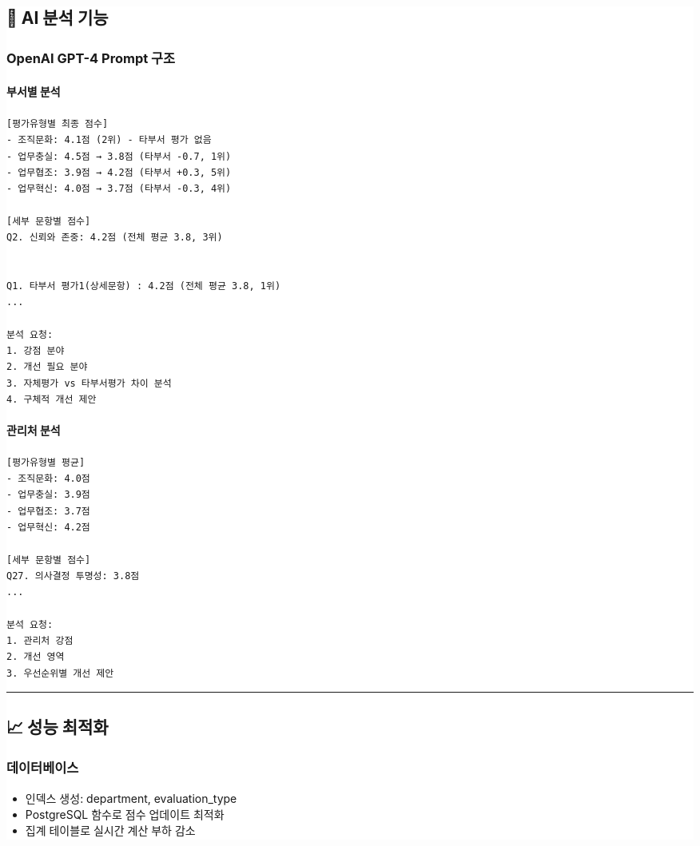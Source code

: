 ## 🤖 AI 분석 기능

### OpenAI GPT-4 Prompt 구조

#### 부서별 분석
```
[평가유형별 최종 점수]
- 조직문화: 4.1점 (2위) - 타부서 평가 없음
- 업무충실: 4.5점 → 3.8점 (타부서 -0.7, 1위)
- 업무협조: 3.9점 → 4.2점 (타부서 +0.3, 5위)
- 업무혁신: 4.0점 → 3.7점 (타부서 -0.3, 4위)

[세부 문항별 점수]
Q2. 신뢰와 존중: 4.2점 (전체 평균 3.8, 3위)


Q1. 타부서 평가1(상세문항) : 4.2점 (전체 평균 3.8, 1위)
...

분석 요청:
1. 강점 분야
2. 개선 필요 분야
3. 자체평가 vs 타부서평가 차이 분석
4. 구체적 개선 제안
```

#### 관리처 분석
```
[평가유형별 평균]
- 조직문화: 4.0점
- 업무충실: 3.9점
- 업무협조: 3.7점
- 업무혁신: 4.2점

[세부 문항별 점수]
Q27. 의사결정 투명성: 3.8점
...

분석 요청:
1. 관리처 강점
2. 개선 영역
3. 우선순위별 개선 제안
```

---

## 📈 성능 최적화

### 데이터베이스
- 인덱스 생성: department, evaluation_type
- PostgreSQL 함수로 점수 업데이트 최적화
- 집계 테이블로 실시간 계산 부하 감소
